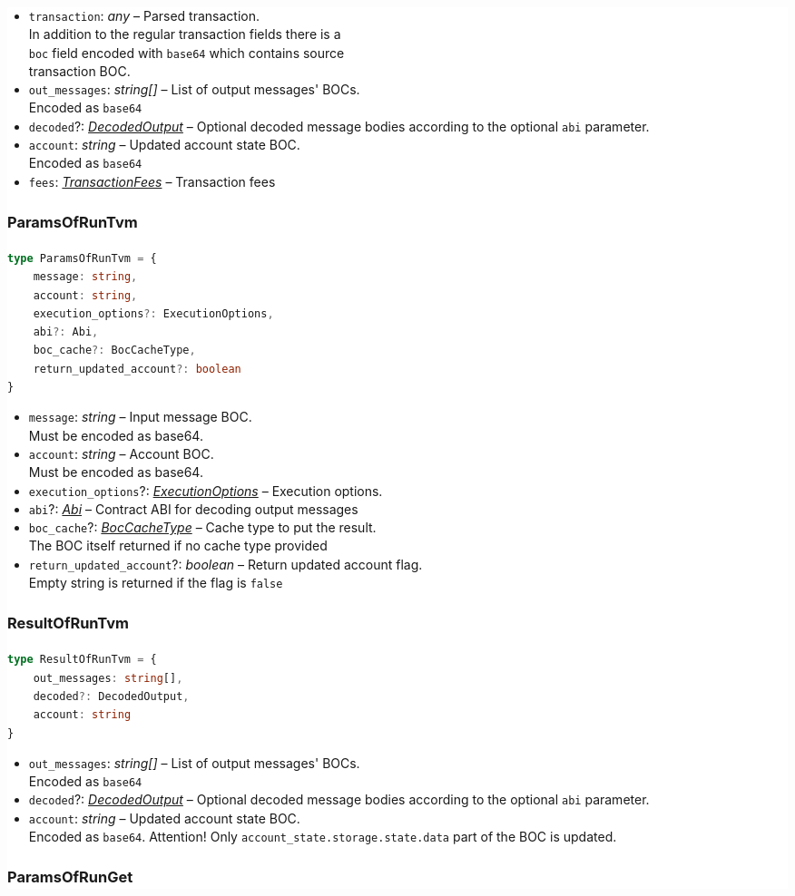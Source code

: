 * `transaction`: _any_ – Parsed transaction.\
  In addition to the regular transaction fields there is a\
  `boc` field encoded with `base64` which contains source\
  transaction BOC.
* `out_messages`: _string\[]_ – List of output messages' BOCs.\
  Encoded as `base64`
* `decoded`?: [_DecodedOutput_](mod_processing.md#decodedoutput) – Optional decoded message bodies according to the optional `abi` parameter.
* `account`: _string_ – Updated account state BOC.\
  Encoded as `base64`
* `fees`: [_TransactionFees_](mod_tvm.md#transactionfees) – Transaction fees

### ParamsOfRunTvm

```ts
type ParamsOfRunTvm = {
    message: string,
    account: string,
    execution_options?: ExecutionOptions,
    abi?: Abi,
    boc_cache?: BocCacheType,
    return_updated_account?: boolean
}
```

* `message`: _string_ – Input message BOC.\
  Must be encoded as base64.
* `account`: _string_ – Account BOC.\
  Must be encoded as base64.
* `execution_options`?: [_ExecutionOptions_](mod_tvm.md#executionoptions) – Execution options.
* `abi`?: [_Abi_](mod_abi.md#abi) – Contract ABI for decoding output messages
* `boc_cache`?: [_BocCacheType_](mod_boc.md#boccachetype) – Cache type to put the result.\
  The BOC itself returned if no cache type provided
* `return_updated_account`?: _boolean_ – Return updated account flag.\
  Empty string is returned if the flag is `false`

### ResultOfRunTvm

```ts
type ResultOfRunTvm = {
    out_messages: string[],
    decoded?: DecodedOutput,
    account: string
}
```

* `out_messages`: _string\[]_ – List of output messages' BOCs.\
  Encoded as `base64`
* `decoded`?: [_DecodedOutput_](mod_processing.md#decodedoutput) – Optional decoded message bodies according to the optional `abi` parameter.
* `account`: _string_ – Updated account state BOC.\
  Encoded as `base64`. Attention! Only `account_state.storage.state.data` part of the BOC is updated.

### ParamsOfRunGet
